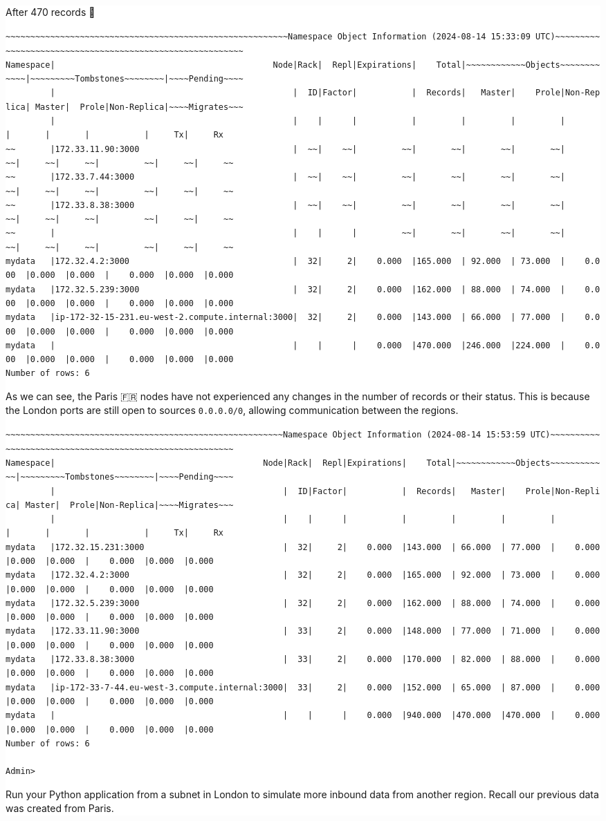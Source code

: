 ```text
```

After 470 records 🏴󠁧󠁢󠁥󠁮󠁧󠁿
```text
~~~~~~~~~~~~~~~~~~~~~~~~~~~~~~~~~~~~~~~~~~~~~~~~~~~~~~~~~Namespace Object Information (2024-08-14 15:33:09 UTC)~~~~~~~~~~~~~~~~~~~~~~~~~~~~~~~~~~~~~~~~~~~~~~~~~~~~~~~~~
Namespace|                                            Node|Rack|  Repl|Expirations|    Total|~~~~~~~~~~~~Objects~~~~~~~~~~~~|~~~~~~~~~Tombstones~~~~~~~~|~~~~Pending~~~~
         |                                                |  ID|Factor|           |  Records|   Master|    Prole|Non-Replica| Master|  Prole|Non-Replica|~~~~Migrates~~~
         |                                                |    |      |           |         |         |         |           |       |       |           |     Tx|     Rx
~~       |172.33.11.90:3000                               |  ~~|    ~~|         ~~|       ~~|       ~~|       ~~|         ~~|     ~~|     ~~|         ~~|     ~~|     ~~
~~       |172.33.7.44:3000                                |  ~~|    ~~|         ~~|       ~~|       ~~|       ~~|         ~~|     ~~|     ~~|         ~~|     ~~|     ~~
~~       |172.33.8.38:3000                                |  ~~|    ~~|         ~~|       ~~|       ~~|       ~~|         ~~|     ~~|     ~~|         ~~|     ~~|     ~~
~~       |                                                |    |      |         ~~|       ~~|       ~~|       ~~|         ~~|     ~~|     ~~|         ~~|     ~~|     ~~
mydata   |172.32.4.2:3000                                 |  32|     2|    0.000  |165.000  | 92.000  | 73.000  |    0.000  |0.000  |0.000  |    0.000  |0.000  |0.000
mydata   |172.32.5.239:3000                               |  32|     2|    0.000  |162.000  | 88.000  | 74.000  |    0.000  |0.000  |0.000  |    0.000  |0.000  |0.000
mydata   |ip-172-32-15-231.eu-west-2.compute.internal:3000|  32|     2|    0.000  |143.000  | 66.000  | 77.000  |    0.000  |0.000  |0.000  |    0.000  |0.000  |0.000
mydata   |                                                |    |      |    0.000  |470.000  |246.000  |224.000  |    0.000  |0.000  |0.000  |    0.000  |0.000  |0.000
Number of rows: 6
```

As we can see, the Paris 🇫🇷 nodes have not experienced any changes in the number of records or their status. This is because the London ports are still open to sources `0.0.0.0/0`, allowing communication between the regions.
```text
~~~~~~~~~~~~~~~~~~~~~~~~~~~~~~~~~~~~~~~~~~~~~~~~~~~~~~~~Namespace Object Information (2024-08-14 15:53:59 UTC)~~~~~~~~~~~~~~~~~~~~~~~~~~~~~~~~~~~~~~~~~~~~~~~~~~~~~~~~
Namespace|                                          Node|Rack|  Repl|Expirations|    Total|~~~~~~~~~~~~Objects~~~~~~~~~~~~|~~~~~~~~~Tombstones~~~~~~~~|~~~~Pending~~~~
         |                                              |  ID|Factor|           |  Records|   Master|    Prole|Non-Replica| Master|  Prole|Non-Replica|~~~~Migrates~~~
         |                                              |    |      |           |         |         |         |           |       |       |           |     Tx|     Rx
mydata   |172.32.15.231:3000                            |  32|     2|    0.000  |143.000  | 66.000  | 77.000  |    0.000  |0.000  |0.000  |    0.000  |0.000  |0.000
mydata   |172.32.4.2:3000                               |  32|     2|    0.000  |165.000  | 92.000  | 73.000  |    0.000  |0.000  |0.000  |    0.000  |0.000  |0.000
mydata   |172.32.5.239:3000                             |  32|     2|    0.000  |162.000  | 88.000  | 74.000  |    0.000  |0.000  |0.000  |    0.000  |0.000  |0.000
mydata   |172.33.11.90:3000                             |  33|     2|    0.000  |148.000  | 77.000  | 71.000  |    0.000  |0.000  |0.000  |    0.000  |0.000  |0.000
mydata   |172.33.8.38:3000                              |  33|     2|    0.000  |170.000  | 82.000  | 88.000  |    0.000  |0.000  |0.000  |    0.000  |0.000  |0.000
mydata   |ip-172-33-7-44.eu-west-3.compute.internal:3000|  33|     2|    0.000  |152.000  | 65.000  | 87.000  |    0.000  |0.000  |0.000  |    0.000  |0.000  |0.000
mydata   |                                              |    |      |    0.000  |940.000  |470.000  |470.000  |    0.000  |0.000  |0.000  |    0.000  |0.000  |0.000
Number of rows: 6

Admin>
```
Run your Python application from a subnet in London to simulate more inbound data from another region. Recall our previous data was created from Paris.
